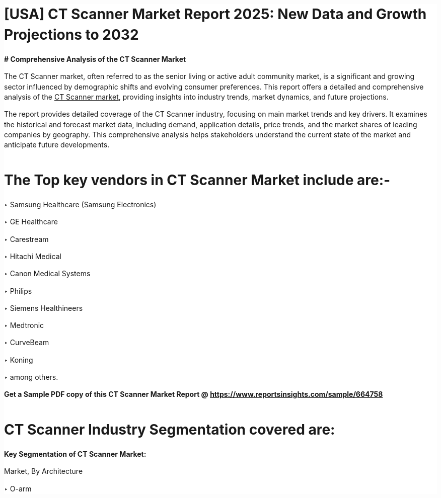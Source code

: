 # [USA] CT Scanner Market Report 2025: New Data and Growth Projections to 2032

<strong># Comprehensive Analysis of the CT Scanner Market</strong>

The CT Scanner market, often referred to as the senior living or active adult community market, is a significant and growing sector influenced by demographic shifts and evolving consumer preferences. This report offers a detailed and comprehensive analysis of the <a href=https://www.reportsinsights.com/sample/664758>CT Scanner market</a>, providing insights into industry trends, market dynamics, and future projections.

The report provides detailed coverage of the CT Scanner industry, focusing on main market trends and key drivers. It examines the historical and forecast market data, including demand, application details, price trends, and the market shares of leading companies by geography. This comprehensive analysis helps stakeholders understand the current state of the market and anticipate future developments.

# <strong>The Top key vendors in CT Scanner Market include are:- </strong>

‣ Samsung Healthcare (Samsung Electronics)

‣ GE Healthcare

‣ Carestream

‣ Hitachi Medical

‣ Canon Medical Systems

‣ Philips

‣ Siemens Healthineers

‣ Medtronic

‣ CurveBeam

‣ Koning

‣ among others.

<strong>Get a Sample PDF copy of this CT Scanner Market Report </strong><strong>@ <a href=https://www.reportsinsights.com/sample/664758 style=color:#0000ff;>https://www.reportsinsights.com/sample/664758</a> </strong>

# <strong>CT Scanner Industry Segmentation covered are:</strong>

<strong>Key Segmentation of CT Scanner Market:</strong> 


Market, By Architecture

‣ O-arm
